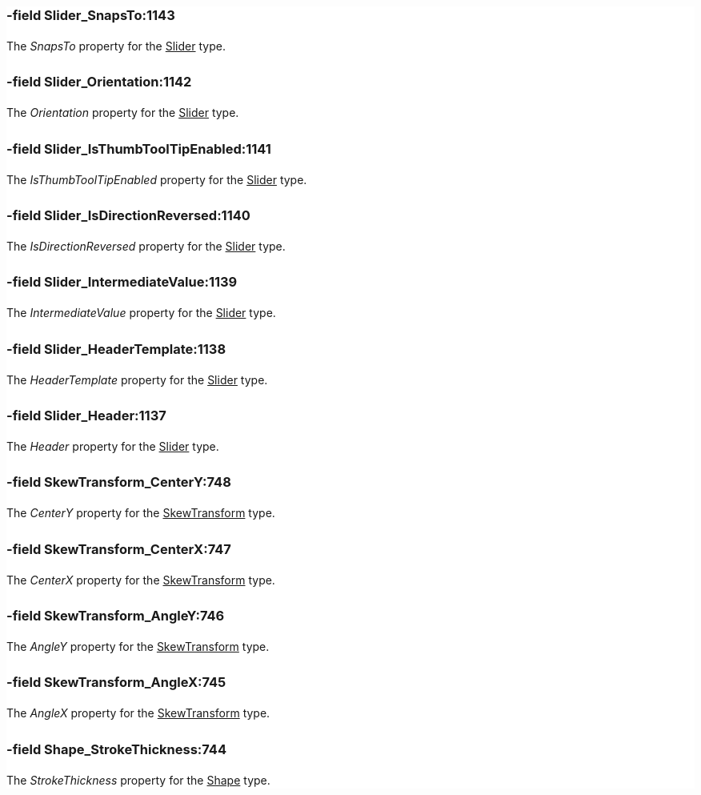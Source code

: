 

### -field Slider_SnapsTo:1143
The _SnapsTo_ property for the [Slider](/uwp/api/windows.ui.xaml.controls.slider) type.



### -field Slider_Orientation:1142
The _Orientation_ property for the [Slider](/uwp/api/windows.ui.xaml.controls.slider) type.



### -field Slider_IsThumbToolTipEnabled:1141
The _IsThumbToolTipEnabled_ property for the [Slider](/uwp/api/windows.ui.xaml.controls.slider) type.



### -field Slider_IsDirectionReversed:1140
The _IsDirectionReversed_ property for the [Slider](/uwp/api/windows.ui.xaml.controls.slider) type.



### -field Slider_IntermediateValue:1139
The _IntermediateValue_ property for the [Slider](/uwp/api/windows.ui.xaml.controls.slider) type.



### -field Slider_HeaderTemplate:1138
The _HeaderTemplate_ property for the [Slider](/uwp/api/windows.ui.xaml.controls.slider) type.



### -field Slider_Header:1137
The _Header_ property for the [Slider](/uwp/api/windows.ui.xaml.controls.slider) type.



### -field SkewTransform_CenterY:748
The _CenterY_ property for the [SkewTransform](/uwp/api/windows.ui.xaml.media.skewtransform) type.



### -field SkewTransform_CenterX:747
The _CenterX_ property for the [SkewTransform](/uwp/api/windows.ui.xaml.media.skewtransform) type.



### -field SkewTransform_AngleY:746
The _AngleY_ property for the [SkewTransform](/uwp/api/windows.ui.xaml.media.skewtransform) type.



### -field SkewTransform_AngleX:745
The _AngleX_ property for the [SkewTransform](/uwp/api/windows.ui.xaml.media.skewtransform) type.



### -field Shape_StrokeThickness:744
The _StrokeThickness_ property for the [Shape](/uwp/api/windows.ui.xaml.shapes.shape) type.
